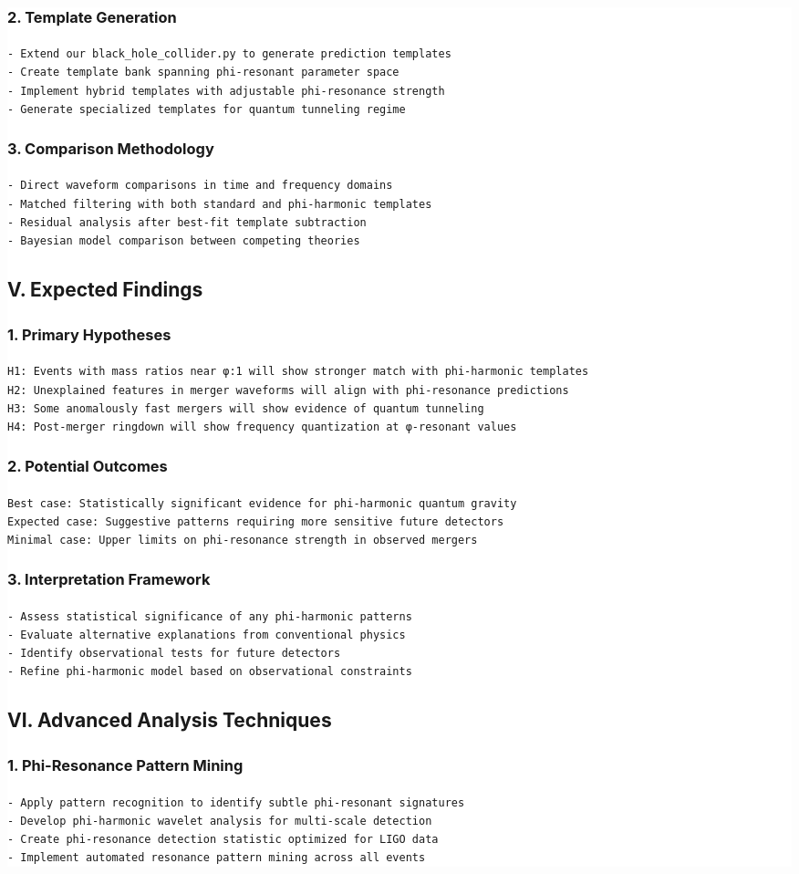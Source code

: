 ### 2. Template Generation
```
- Extend our black_hole_collider.py to generate prediction templates
- Create template bank spanning phi-resonant parameter space
- Implement hybrid templates with adjustable phi-resonance strength
- Generate specialized templates for quantum tunneling regime
```

### 3. Comparison Methodology
```
- Direct waveform comparisons in time and frequency domains
- Matched filtering with both standard and phi-harmonic templates
- Residual analysis after best-fit template subtraction
- Bayesian model comparison between competing theories
```

## V. Expected Findings

### 1. Primary Hypotheses
```
H1: Events with mass ratios near φ:1 will show stronger match with phi-harmonic templates
H2: Unexplained features in merger waveforms will align with phi-resonance predictions
H3: Some anomalously fast mergers will show evidence of quantum tunneling
H4: Post-merger ringdown will show frequency quantization at φ-resonant values
```

### 2. Potential Outcomes
```
Best case: Statistically significant evidence for phi-harmonic quantum gravity
Expected case: Suggestive patterns requiring more sensitive future detectors
Minimal case: Upper limits on phi-resonance strength in observed mergers
```

### 3. Interpretation Framework
```
- Assess statistical significance of any phi-harmonic patterns
- Evaluate alternative explanations from conventional physics
- Identify observational tests for future detectors
- Refine phi-harmonic model based on observational constraints
```

## VI. Advanced Analysis Techniques

### 1. Phi-Resonance Pattern Mining
```
- Apply pattern recognition to identify subtle phi-resonant signatures
- Develop phi-harmonic wavelet analysis for multi-scale detection
- Create phi-resonance detection statistic optimized for LIGO data
- Implement automated resonance pattern mining across all events
```
